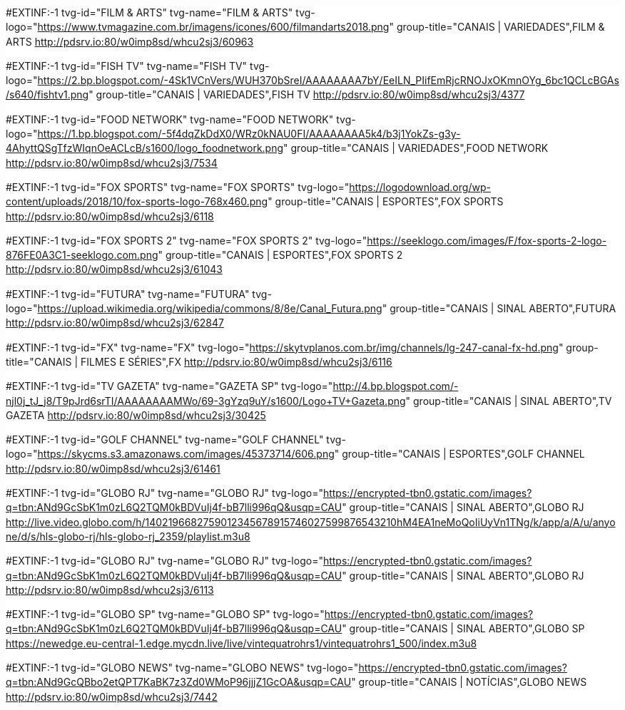 #EXTINF:-1 tvg-id="FILM & ARTS" tvg-name="FILM & ARTS" tvg-logo="https://www.tvmagazine.com.br/imagens/icones/600/filmandarts2018.png" group-title="CANAIS | VARIEDADES",FILM & ARTS
http://pdsrv.io:80/w0imp8sd/whcu2sj3/60963

#EXTINF:-1 tvg-id="FISH TV" tvg-name="FISH TV" tvg-logo="https://2.bp.blogspot.com/-4Sk1VCnVers/WUH370bSreI/AAAAAAAA7bY/EeILN_PIifEmRjcRNOJxOKmnOYg_6bc1QCLcBGAs/s640/fishtv1.png" group-title="CANAIS | VARIEDADES",FISH TV
http://pdsrv.io:80/w0imp8sd/whcu2sj3/4377

#EXTINF:-1 tvg-id="FOOD NETWORK" tvg-name="FOOD NETWORK" tvg-logo="https://1.bp.blogspot.com/-5f4dqZkDdX0/WRz0kNAU0FI/AAAAAAAA5k4/b3j1YokZs-g3y-4AhyttQSgTfzWIqnOeACLcB/s1600/logo_foodnetwork.png" group-title="CANAIS | VARIEDADES",FOOD NETWORK
http://pdsrv.io:80/w0imp8sd/whcu2sj3/7534

#EXTINF:-1 tvg-id="FOX SPORTS" tvg-name="FOX SPORTS" tvg-logo="https://logodownload.org/wp-content/uploads/2018/10/fox-sports-logo-768x460.png" group-title="CANAIS | ESPORTES",FOX SPORTS
http://pdsrv.io:80/w0imp8sd/whcu2sj3/6118

#EXTINF:-1 tvg-id="FOX SPORTS 2" tvg-name="FOX SPORTS 2" tvg-logo="https://seeklogo.com/images/F/fox-sports-2-logo-876FE0A3C1-seeklogo.com.png" group-title="CANAIS | ESPORTES",FOX SPORTS 2
http://pdsrv.io:80/w0imp8sd/whcu2sj3/61043

#EXTINF:-1 tvg-id="FUTURA" tvg-name="FUTURA" tvg-logo="https://upload.wikimedia.org/wikipedia/commons/8/8e/Canal_Futura.png" group-title="CANAIS | SINAL ABERTO",FUTURA
http://pdsrv.io:80/w0imp8sd/whcu2sj3/62847

#EXTINF:-1 tvg-id="FX" tvg-name="FX" tvg-logo="https://skytvplanos.com.br/img/channels/lg-247-canal-fx-hd.png" group-title="CANAIS | FILMES E SÉRIES",FX
http://pdsrv.io:80/w0imp8sd/whcu2sj3/6116

#EXTINF:-1 tvg-id="TV GAZETA" tvg-name="GAZETA SP" tvg-logo="http://4.bp.blogspot.com/-njl0j_tJ_j8/T9pJrd6srTI/AAAAAAAAMWo/69-3gYzq9uY/s1600/Logo+TV+Gazeta.png" group-title="CANAIS | SINAL ABERTO",TV GAZETA
http://pdsrv.io:80/w0imp8sd/whcu2sj3/30425

#EXTINF:-1 tvg-id="GOLF CHANNEL" tvg-name="GOLF CHANNEL" tvg-logo="https://skycms.s3.amazonaws.com/images/45373714/606.png" group-title="CANAIS | ESPORTES",GOLF CHANNEL http://pdsrv.io:80/w0imp8sd/whcu2sj3/61461 

#EXTINF:-1 tvg-id="GLOBO RJ" tvg-name="GLOBO RJ" tvg-logo="https://encrypted-tbn0.gstatic.com/images?q=tbn:ANd9GcSbK1m0zL6Q2TQM0kBDVuIj4f-bB7lli996qQ&usqp=CAU" group-title="CANAIS | SINAL ABERTO",GLOBO RJ
http://live.video.globo.com/h/1402196682759012345678915746027599876543210hM4EA1neMoQoIiUyVn1TNg/k/app/a/A/u/anyone/d/s/hls-globo-rj/hls-globo-rj_2359/playlist.m3u8

#EXTINF:-1 tvg-id="GLOBO RJ" tvg-name="GLOBO RJ" tvg-logo="https://encrypted-tbn0.gstatic.com/images?q=tbn:ANd9GcSbK1m0zL6Q2TQM0kBDVuIj4f-bB7lli996qQ&usqp=CAU" group-title="CANAIS | SINAL ABERTO",GLOBO RJ
http://pdsrv.io:80/w0imp8sd/whcu2sj3/6113

#EXTINF:-1 tvg-id="GLOBO SP" tvg-name="GLOBO SP" tvg-logo="https://encrypted-tbn0.gstatic.com/images?q=tbn:ANd9GcSbK1m0zL6Q2TQM0kBDVuIj4f-bB7lli996qQ&usqp=CAU" group-title="CANAIS | SINAL ABERTO",GLOBO SP
https://newedge.eu-central-1.edge.mycdn.live/live/vintequatrohrs1/vintequatrohrs1_500/index.m3u8

#EXTINF:-1 tvg-id="GLOBO NEWS" tvg-name="GLOBO NEWS" tvg-logo="https://encrypted-tbn0.gstatic.com/images?q=tbn:ANd9GcQBbo2etQPT7KaBK7z3Zd0WMoP96jjjZ1GcOA&usqp=CAU" group-title="CANAIS | NOTÍCIAS",GLOBO NEWS
http://pdsrv.io:80/w0imp8sd/whcu2sj3/7442

